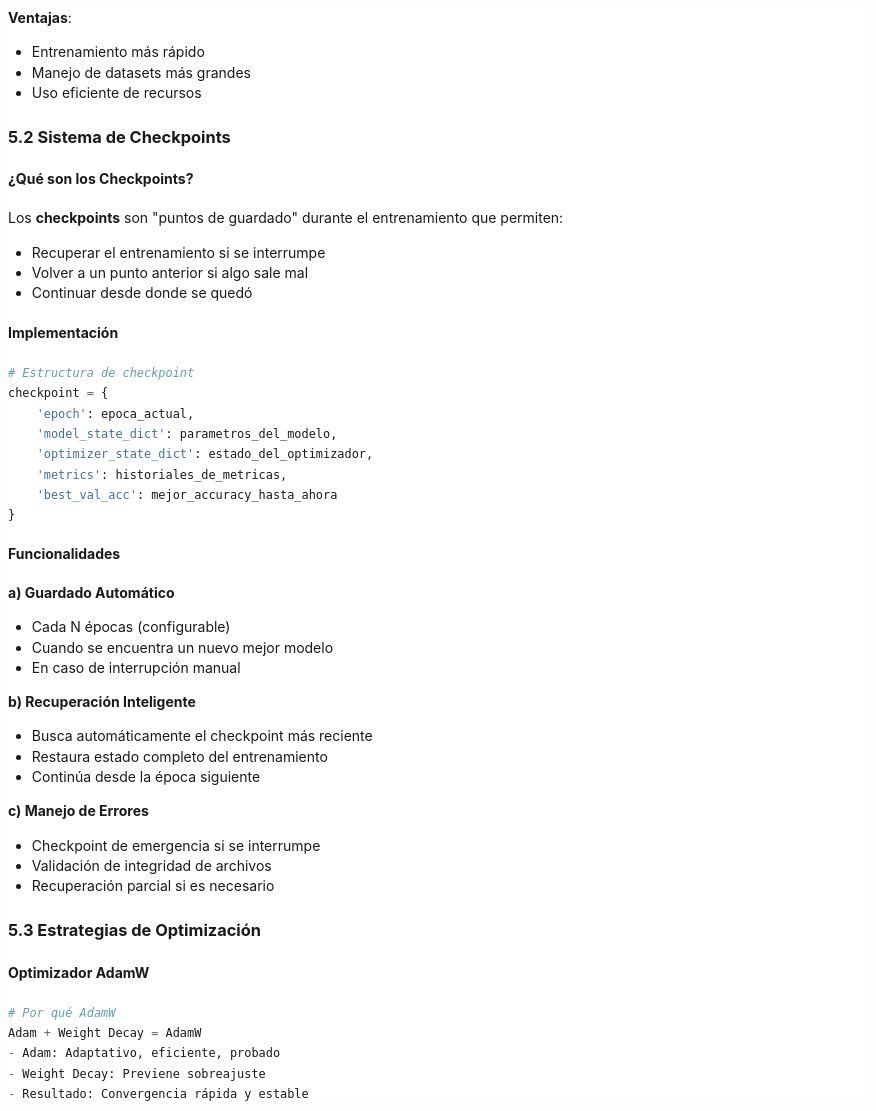 **Ventajas**:
- Entrenamiento más rápido
- Manejo de datasets más grandes
- Uso eficiente de recursos

### 5.2 Sistema de Checkpoints

#### ¿Qué son los Checkpoints?

Los **checkpoints** son "puntos de guardado" durante el entrenamiento que permiten:
- Recuperar el entrenamiento si se interrumpe
- Volver a un punto anterior si algo sale mal
- Continuar desde donde se quedó

#### Implementación

```python
# Estructura de checkpoint
checkpoint = {
    'epoch': epoca_actual,
    'model_state_dict': parametros_del_modelo,
    'optimizer_state_dict': estado_del_optimizador,
    'metrics': historiales_de_metricas,
    'best_val_acc': mejor_accuracy_hasta_ahora
}
```

#### Funcionalidades

**a) Guardado Automático**
- Cada N épocas (configurable)
- Cuando se encuentra un nuevo mejor modelo
- En caso de interrupción manual

**b) Recuperación Inteligente**
- Busca automáticamente el checkpoint más reciente
- Restaura estado completo del entrenamiento
- Continúa desde la época siguiente

**c) Manejo de Errores**
- Checkpoint de emergencia si se interrumpe
- Validación de integridad de archivos
- Recuperación parcial si es necesario

### 5.3 Estrategias de Optimización

#### Optimizador AdamW

```python
# Por qué AdamW
Adam + Weight Decay = AdamW
- Adam: Adaptativo, eficiente, probado
- Weight Decay: Previene sobreajuste
- Resultado: Convergencia rápida y estable
```
